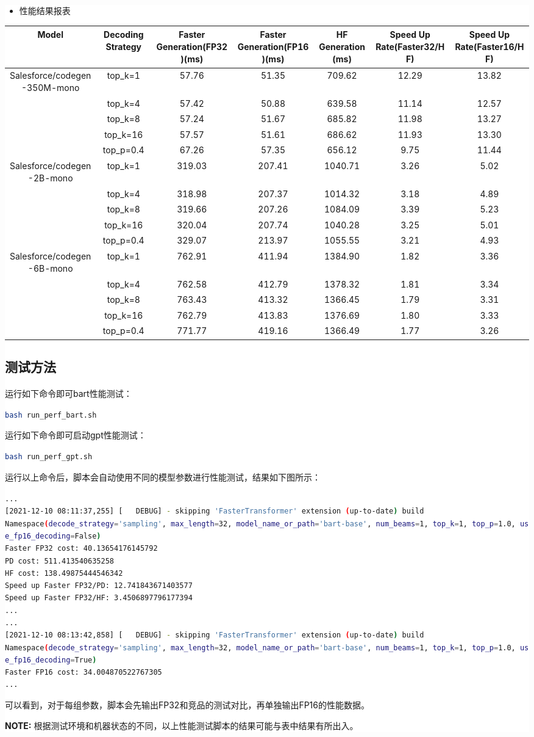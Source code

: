 

* 性能结果报表

|   Model  | Decoding   Strategy | Faster   Generation(FP32)(ms) | Faster   Generation(FP16)(ms) | HF   Generation(ms) | Speed Up   Rate(Faster32/HF) | Speed Up   Rate(Faster16/HF) |
|:--------:|:-------------------:|:-----------------------------:|:-----------------------------:|:-------------------:|:----------------------------:|:----------------------------:|
| Salesforce/codegen-350M-mono |       top_k=1       |             57.76             |             51.35             |       709.62        |             12.29             |             13.82             |
|          |       top_k=4       |             57.42             |             50.88             |       639.58        |            11.14             |             12.57             |
|          |       top_k=8       |             57.24             |             51.67             |       685.82        |             11.98             |             13.27             |
|          |       top_k=16      |             57.57             |             51.61             |       686.62        |             11.93             |             13.30             |
|          |      top_p=0.4      |             67.26             |             57.35             |       656.12        |             9.75             |             11.44             |
| Salesforce/codegen-2B-mono|       top_k=1       |            319.03             |             207.41             |       1040.71        |             3.26             |             5.02             |
|          |       top_k=4       |            318.98             |             207.37             |       1014.32        |             3.18             |             4.89             |
|          |       top_k=8       |            319.66             |             207.26             |       1084.09        |             3.39             |             5.23             |
|          |       top_k=16      |            320.04             |             207.74             |       1040.28        |             3.25             |             5.01             |
|          |      top_p=0.4      |            329.07             |             213.97             |       1055.55        |             3.21             |             4.93             |
| Salesforce/codegen-6B-mono|       top_k=1       |            762.91             |             411.94             |       1384.90        |             1.82             |             3.36             |
|          |       top_k=4       |            762.58             |             412.79             |       1378.32        |             1.81             |             3.34             |
|          |       top_k=8       |            763.43             |             413.32             |       1366.45        |             1.79             |             3.31             |
|          |       top_k=16      |            762.79             |             413.83             |       1376.69        |             1.80             |             3.33             |
|          |      top_p=0.4      |            771.77             |             419.16             |       1366.49        |             1.77             |             3.26             |
## 测试方法

运行如下命令即可bart性能测试：

```sh
bash run_perf_bart.sh
```

运行如下命令即可启动gpt性能测试：

```sh
bash run_perf_gpt.sh
```

运行以上命令后，脚本会自动使用不同的模型参数进行性能测试，结果如下图所示：

```sh
...
[2021-12-10 08:11:37,255] [   DEBUG] - skipping 'FasterTransformer' extension (up-to-date) build
Namespace(decode_strategy='sampling', max_length=32, model_name_or_path='bart-base', num_beams=1, top_k=1, top_p=1.0, use_fp16_decoding=False)
Faster FP32 cost: 40.13654176145792
PD cost: 511.413540635258
HF cost: 138.49875444546342
Speed up Faster FP32/PD: 12.741843671403577
Speed up Faster FP32/HF: 3.4506897796177394
...
...
[2021-12-10 08:13:42,858] [   DEBUG] - skipping 'FasterTransformer' extension (up-to-date) build
Namespace(decode_strategy='sampling', max_length=32, model_name_or_path='bart-base', num_beams=1, top_k=1, top_p=1.0, use_fp16_decoding=True)
Faster FP16 cost: 34.004870522767305
...
```
可以看到，对于每组参数，脚本会先输出FP32和竞品的测试对比，再单独输出FP16的性能数据。

**NOTE:** 根据测试环境和机器状态的不同，以上性能测试脚本的结果可能与表中结果有所出入。
